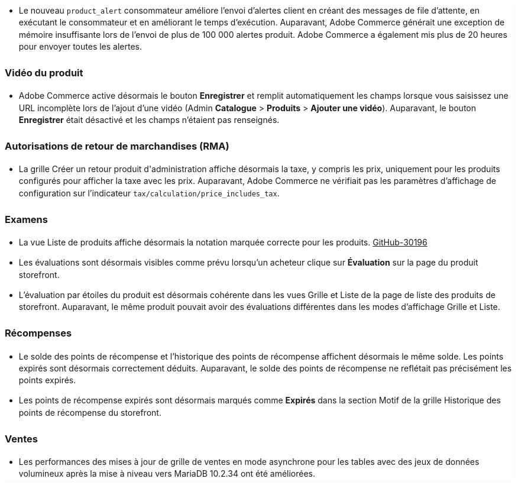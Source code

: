

* Le nouveau `product_alert` consommateur améliore l’envoi d’alertes client en créant des messages de file d’attente, en exécutant le consommateur et en améliorant le temps d’exécution. Auparavant, Adobe Commerce générait une exception de mémoire insuffisante lors de l’envoi de plus de 100 000 alertes produit. Adobe Commerce a également mis plus de 20 heures pour envoyer toutes les alertes.

### Vidéo du produit



* Adobe Commerce active désormais le bouton **Enregistrer** et remplit automatiquement les champs lorsque vous saisissez une URL incomplète lors de l’ajout d’une vidéo (Admin **Catalogue** > **Produits** > **Ajouter une vidéo**). Auparavant, le bouton **Enregistrer** était désactivé et les champs n’étaient pas renseignés.

### Autorisations de retour de marchandises (RMA)



* La grille Créer un retour produit d&#39;administration affiche désormais la taxe, y compris les prix, uniquement pour les produits configurés pour afficher la taxe avec les prix. Auparavant, Adobe Commerce ne vérifiait pas les paramètres d’affichage de configuration sur l’indicateur `tax/calculation/price_includes_tax`.

### Examens

* La vue Liste de produits affiche désormais la notation marquée correcte pour les produits. [GitHub-30196](https://github.com/magento/magento2/issues/30196)



* Les évaluations sont désormais visibles comme prévu lorsqu’un acheteur clique sur **Évaluation** sur la page du produit storefront.



* L’évaluation par étoiles du produit est désormais cohérente dans les vues Grille et Liste de la page de liste des produits de storefront. Auparavant, le même produit pouvait avoir des évaluations différentes dans les modes d’affichage Grille et Liste.

### Récompenses



* Le solde des points de récompense et l’historique des points de récompense affichent désormais le même solde. Les points expirés sont désormais correctement déduits. Auparavant, le solde des points de récompense ne reflétait pas précisément les points expirés.



* Les points de récompense expirés sont désormais marqués comme **Expirés** dans la section Motif de la grille Historique des points de récompense du storefront.

### Ventes



* Les performances des mises à jour de grille de ventes en mode asynchrone pour les tables avec des jeux de données volumineux après la mise à niveau vers MariaDB 10.2.34 ont été améliorées.
